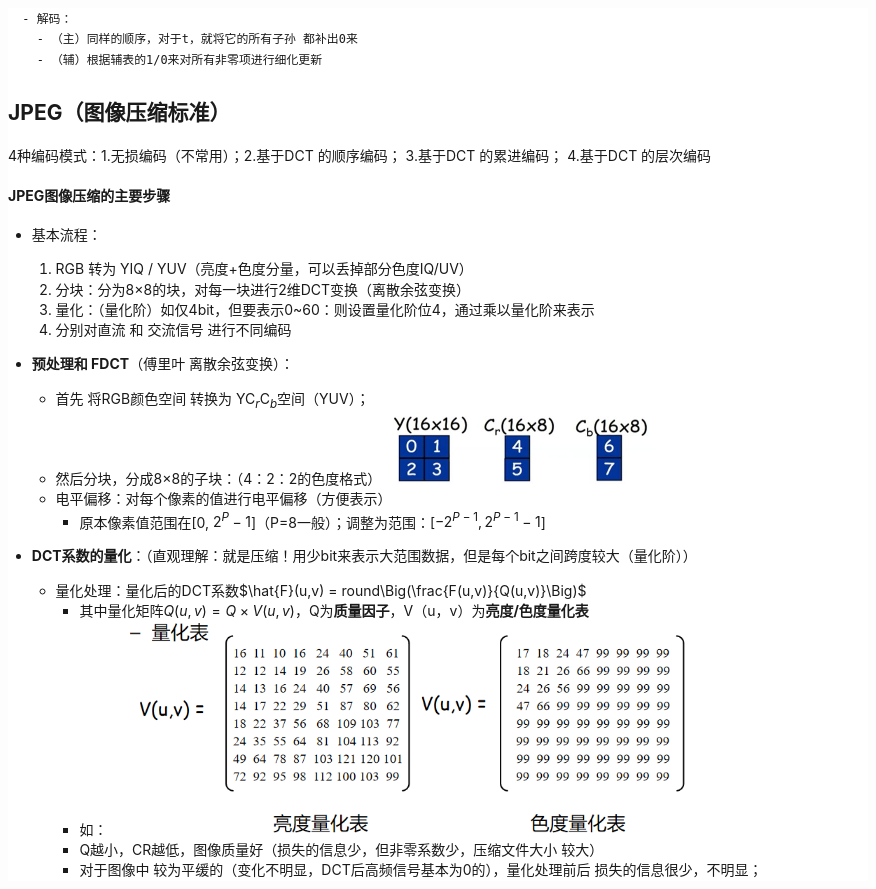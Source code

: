      - 解码：
        - （主）同样的顺序，对于t，就将它的所有子孙 都补出0来
        - （辅）根据辅表的1/0来对所有非零项进行细化更新

## JPEG（图像压缩标准）

4种编码模式：1.无损编码（不常用）；2.基于DCT 的顺序编码； 3.基于DCT 的累进编码； 4.基于DCT 的层次编码

#### JPEG图像压缩的主要步骤

- 基本流程：

  1. RGB 转为 YIQ / YUV（亮度+色度分量，可以丢掉部分色度IQ/UV）
  2. 分块：分为8×8的块，对每一块进行2维DCT变换（离散余弦变换）
  3. 量化：（量化阶）如仅4bit，但要表示0~60：则设置量化阶位4，通过乘以量化阶来表示
  4. 分别对直流 和 交流信号 进行不同编码

- **预处理和 FDCT**（傅里叶 离散余弦变换）：

  - 首先 将RGB颜色空间 转换为 YC$_r$C$_b$空间（YUV）；
  - 然后分块，分成8×8的子块：（4：2：2的色度格式）<img src="..\figs\fig50.jpg" style="zoom:50%;" />
  - 电平偏移：对每个像素的值进行电平偏移（方便表示）
    - 原本像素值范围在\[0, $2^P-1$\]（P=8一般）；调整为范围：\[$-2^{P-1}, 2^{P-1}-1$\]

- **DCT系数的量化**：（直观理解：就是压缩！用少bit来表示大范围数据，但是每个bit之间跨度较大（量化阶））

  - 量化处理：量化后的DCT系数$\hat{F}(u,v) = round\Big(\frac{F(u,v)}{Q(u,v)}\Big)$
    - 其中量化矩阵$Q(u,v)=Q\times V(u,v)$，Q为**质量因子**，V（u，v）为**亮度/色度量化表**
    - 如：<img src="..\figs\fig51.png" style="zoom:70%;" />
    - Q越小，CR越低，图像质量好（损失的信息少，但非零系数少，压缩文件大小 较大）
    - 对于图像中 较为平缓的（变化不明显，DCT后高频信号基本为0的），量化处理前后 损失的信息很少，不明显；
